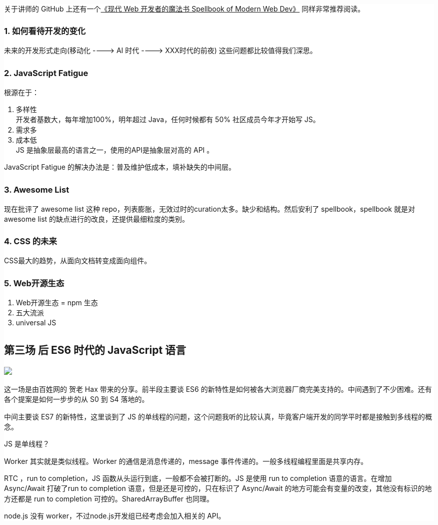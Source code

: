 关于讲师的 GitHub 上还有一个[《现代 Web 开发者的魔法书 Spellbook of Modern Web Dev》](https://github.com/dexteryy/spellbook-of-modern-webdev) 同样非常推荐阅读。


### 1. 如何看待开发的变化

未来的开发形式走向(移动化 ----> AI 时代 ----> XXX时代的前夜) 这些问题都比较值得我们深思。

### 2. JavaScript Fatigue

根源在于：

1. 多样性  
开发者基数大，每年增加100%，明年超过 Java，任何时候都有 50% 社区成员今年才开始写 JS。
2. 需求多
3. 成本低  
JS 是抽象层最高的语言之一，使用的API是抽象层对高的 API 。

JavaScript Fatigue 的解决办法是：普及维护低成本，填补缺失的中间层。

### 3. Awesome List

现在批评了 awesome list 这种 repo，列表膨胀，无效过时的curation太多。缺少和结构。然后安利了 spellbook，spellbook 就是对 awesome list 的缺点进行的改良，还提供最细粒度的类别。

### 4. CSS 的未来

CSS最大的趋势，从面向文档转变成面向组件。

### 5. Web开源生态
  
1. Web开源生态 = npm 生态  
2. 五大流派  
3. universal JS


## 第三场 后 ES6 时代的 JavaScript 语言



![](http://upload-images.jianshu.io/upload_images/1194012-8a16f95517d86c8f.jpg?imageMogr2/auto-orient/strip%7CimageView2/2/w/1240)



这一场是由百姓网的 贺老 Hax 带来的分享。前半段主要谈 ES6 的新特性是如何被各大浏览器厂商完美支持的。中间遇到了不少困难。还有各个提案是如何一步步的从 S0 到 S4 落地的。

中间主要谈 ES7 的新特性，这里谈到了 JS 的单线程的问题，这个问题我听的比较认真，毕竟客户端开发的同学平时都是接触到多线程的概念。

JS 是单线程？

Worker 其实就是类似线程。Worker 的通信是消息传递的，message 事件传递的。一般多线程编程里面是共享内存。

RTC ，run to completion，JS 函数从头运行到底，一般都不会被打断的。JS 是使用 run to completion 语意的语言。在增加 Async/Await 打破了run to completion 语意，但是还是可控的，只在标识了 Async/Await 的地方可能会有变量的改变，其他没有标识的地方还都是 run to completion 可控的。SharedArrayBuffer 也同理。

node.js 没有 worker，不过node.js开发组已经考虑会加入相关的 API。
